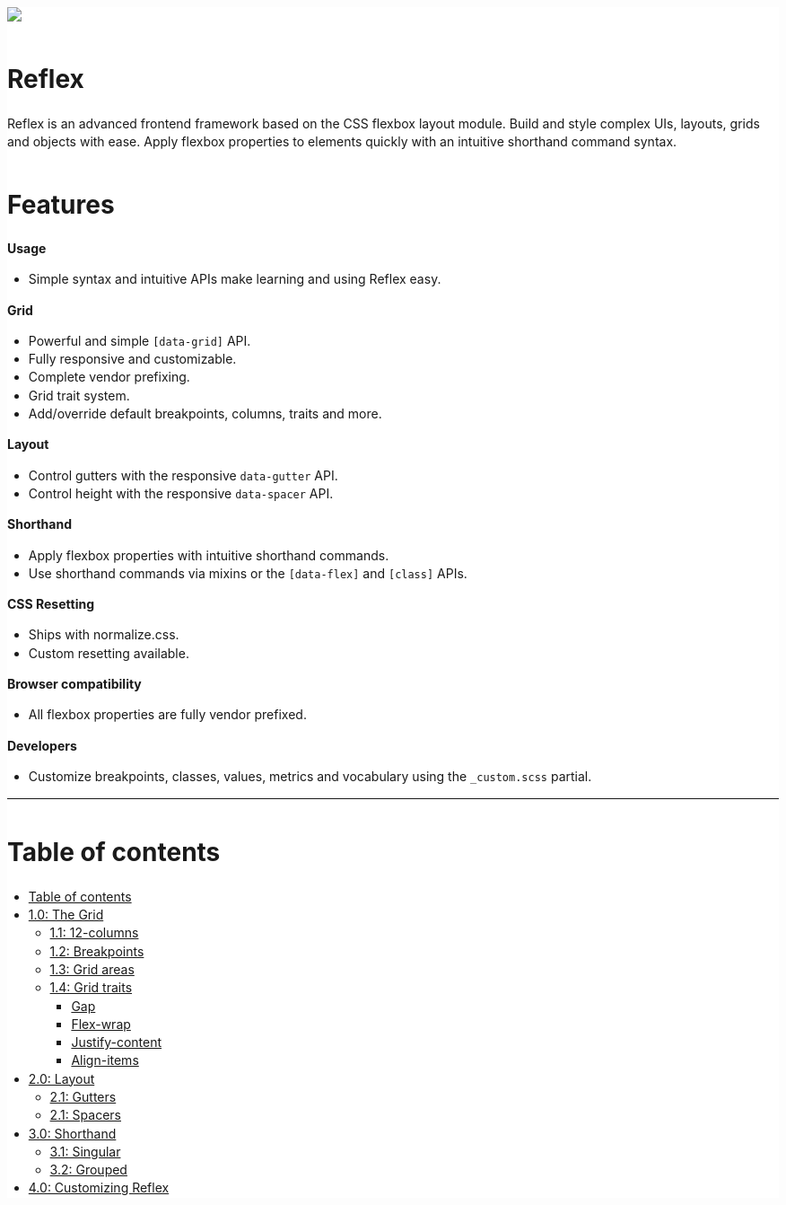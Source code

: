 <p><img style="" src="./img/reflex.banner.png"></p>

# Reflex

Reflex is an advanced frontend framework based on the CSS flexbox layout module. Build and style complex UIs, layouts, grids and objects with ease. Apply flexbox properties to elements quickly with an intuitive shorthand command syntax.

# Features

**Usage**

- Simple syntax and intuitive APIs make learning and using Reflex easy.

**Grid**

- Powerful and simple `[data-grid]` API.
- Fully responsive and customizable.
- Complete vendor prefixing.
- Grid trait system.
- Add/override default breakpoints, columns, traits and more.

**Layout**

- Control gutters with the responsive `data-gutter` API.
- Control height with the responsive `data-spacer` API.

**Shorthand**

- Apply flexbox properties with intuitive shorthand commands.
- Use shorthand commands via mixins or the `[data-flex]` and `[class]` APIs.

**CSS Resetting**

- Ships with normalize.css.
- Custom resetting available.

**Browser compatibility**

- All flexbox properties are fully vendor prefixed.

**Developers**

- Customize breakpoints, classes, values, metrics and vocabulary using the `_custom.scss` partial.

<hr>

# Table of contents

- [Table of contents](#table-of-contents)
- [1.0: The Grid](#10-the-grid)
  - [1.1: 12-columns](#11-12-columns)
  - [1.2: Breakpoints](#12-breakpoints)
  - [1.3: Grid areas](#13-grid-areas)
  - [1.4: Grid traits](#14-grid-traits)
    - [Gap](#gap)
    - [Flex-wrap](#flex-wrap)
    - [Justify-content](#justify-content)
    - [Align-items](#align-items)
- [2.0: Layout](#20-layout)
  - [2.1: Gutters](#21-gutters)
  - [2.1: Spacers](#21-spacers)
- [3.0: Shorthand](#30-shorthand)
  - [3.1: Singular](#31-singular)
  - [3.2: Grouped](#32-grouped)
- [4.0: Customizing Reflex](#40-customizing-reflex)
